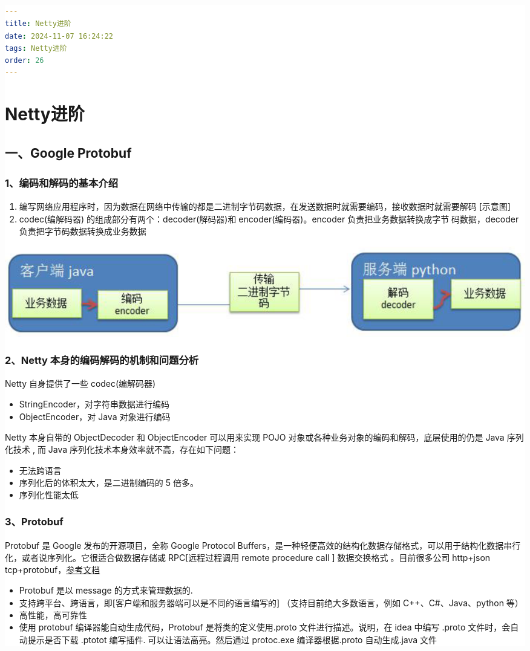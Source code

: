 ```yaml
---
title: Netty进阶
date: 2024-11-07 16:24:22
tags: Netty进阶
order: 26
---
```




# Netty进阶

## 一、Google Protobuf

### 1、编码和解码的基本介绍

1) 编写网络应用程序时，因为数据在网络中传输的都是二进制字节码数据，在发送数据时就需要编码，接收数据时就需要解码 [示意图]
2) codec(编解码器) 的组成部分有两个：decoder(解码器)和 encoder(编码器)。encoder 负责把业务数据转换成字节
码数据，decoder 负责把字节码数据转换成业务数据

![](/image/jvm/jvm113.png)

### 2、Netty 本身的编码解码的机制和问题分析

Netty 自身提供了一些 codec(编解码器)

- StringEncoder，对字符串数据进行编码
- ObjectEncoder，对 Java 对象进行编码

Netty 本身自带的 ObjectDecoder 和 ObjectEncoder 可以用来实现 POJO 对象或各种业务对象的编码和解码，底层使用的仍是 Java 序列化技术 , 而 Java 序列化技术本身效率就不高，存在如下问题：

- 无法跨语言
- 序列化后的体积太大，是二进制编码的 5 倍多。
- 序列化性能太低

### 3、Protobuf

Protobuf 是 Google 发布的开源项目，全称 Google Protocol Buffers，是一种轻便高效的结构化数据存储格式，可以用于结构化数据串行化，或者说序列化。它很适合做数据存储或 RPC[远程过程调用 remote procedure call ] 数据交换格式 。目前很多公司 http+json tcp+protobuf，[参考文档]( https://developers.google.com/protocol-buffers/docs/proto)

- Protobuf 是以 message 的方式来管理数据的.
- 支持跨平台、跨语言，即[客户端和服务器端可以是不同的语言编写的] （支持目前绝大多数语言，例如 C++、C#、Java、python 等）
- 高性能，高可靠性
- 使用 protobuf 编译器能自动生成代码，Protobuf 是将类的定义使用.proto 文件进行描述。说明，在 idea 中编写 .proto 文件时，会自动提示是否下载 .ptotot 编写插件. 可以让语法高亮。然后通过 protoc.exe 编译器根据.proto 自动生成.java 文件
